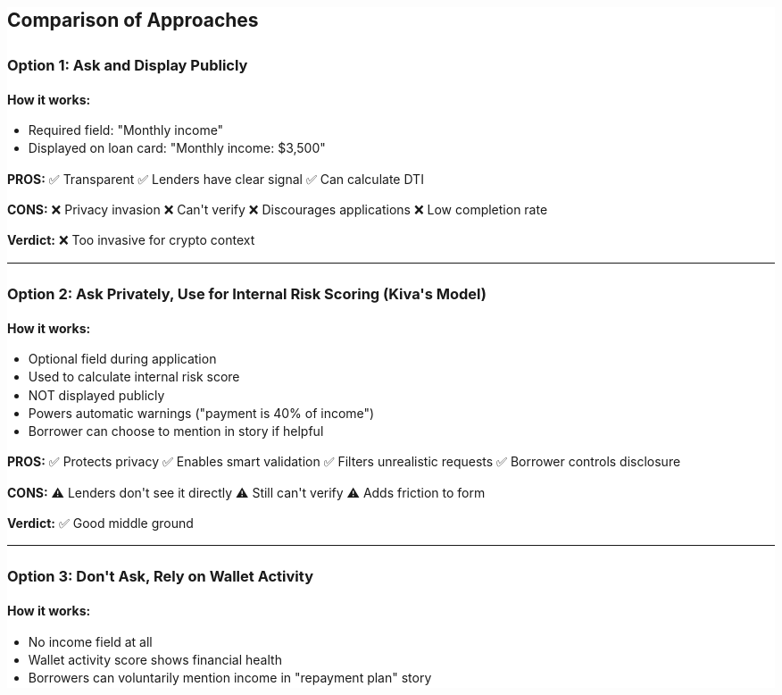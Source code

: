 
## Comparison of Approaches

### Option 1: Ask and Display Publicly

**How it works:**
- Required field: "Monthly income"
- Displayed on loan card: "Monthly income: $3,500"

**PROS:**
✅ Transparent
✅ Lenders have clear signal
✅ Can calculate DTI

**CONS:**
❌ Privacy invasion
❌ Can't verify
❌ Discourages applications
❌ Low completion rate

**Verdict:** ❌ Too invasive for crypto context

---

### Option 2: Ask Privately, Use for Internal Risk Scoring (Kiva's Model)

**How it works:**
- Optional field during application
- Used to calculate internal risk score
- NOT displayed publicly
- Powers automatic warnings ("payment is 40% of income")
- Borrower can choose to mention in story if helpful

**PROS:**
✅ Protects privacy
✅ Enables smart validation
✅ Filters unrealistic requests
✅ Borrower controls disclosure

**CONS:**
⚠️ Lenders don't see it directly
⚠️ Still can't verify
⚠️ Adds friction to form

**Verdict:** ✅ Good middle ground

---

### Option 3: Don't Ask, Rely on Wallet Activity

**How it works:**
- No income field at all
- Wallet activity score shows financial health
- Borrowers can voluntarily mention income in "repayment plan" story
